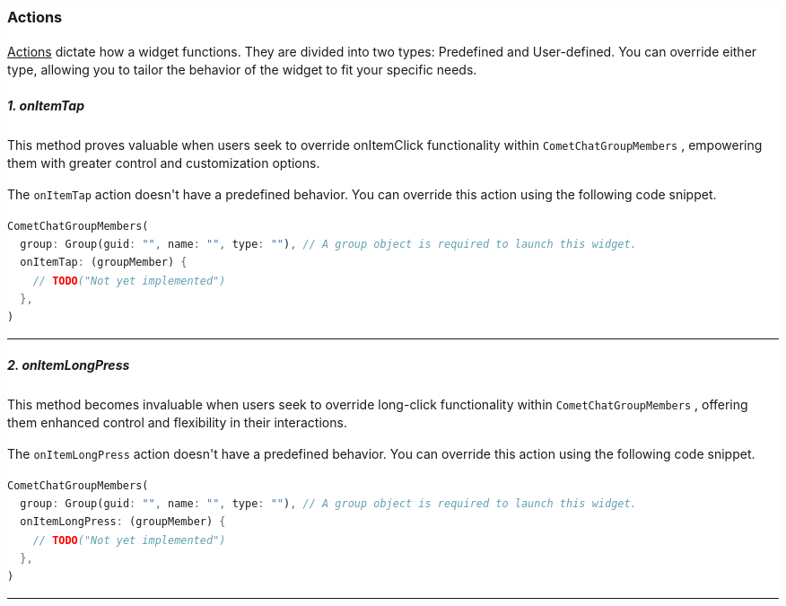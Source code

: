 ### Actions

[Actions](/ui-kit/flutter/components-overview#actions) dictate how a widget functions. They are divided into two types: Predefined and User-defined. You can override either type, allowing you to tailor the behavior of the widget to fit your specific needs.

##### 1. onItemTap

This method proves valuable when users seek to override onItemClick functionality within `CometChatGroupMembers` , empowering them with greater control and customization options.

The `onItemTap` action doesn't have a predefined behavior. You can override this action using the following code snippet.

<Tabs>

<TabItem value="Dart" label="Dart">

```dart
CometChatGroupMembers(
  group: Group(guid: "", name: "", type: ""), // A group object is required to launch this widget.
  onItemTap: (groupMember) {
    // TODO("Not yet implemented")
  },
)
```

</TabItem>

</Tabs>

---

##### 2. onItemLongPress

This method becomes invaluable when users seek to override long-click functionality within `CometChatGroupMembers` , offering them enhanced control and flexibility in their interactions.

The `onItemLongPress` action doesn't have a predefined behavior. You can override this action using the following code snippet.

<Tabs>

<TabItem value="Dart" label="Dart">

```dart
CometChatGroupMembers(
  group: Group(guid: "", name: "", type: ""), // A group object is required to launch this widget.
  onItemLongPress: (groupMember) {
    // TODO("Not yet implemented")
  },
)
```

</TabItem>

</Tabs>

---
